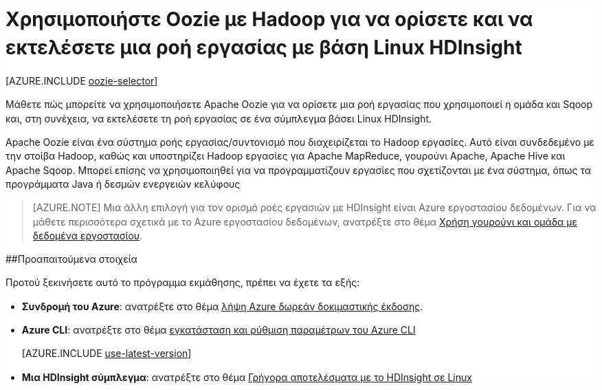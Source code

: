 <properties
    pageTitle="Χρήση ροών εργασίας Hadoop Oozie σε HDInsight που βασίζεται στο Linux | Microsoft Azure"
    description="Χρησιμοποιήστε Hadoop Oozie βάσει Linux HDInsight. Μάθετε πώς μπορείτε να ορίσετε μια ροή εργασίας Oozie, και να υποβάλετε μια εργασία Oozie."
    services="hdinsight"
    documentationCenter=""
    authors="Blackmist"
    manager="jhubbard"
    editor="cgronlun"
    tags="azure-portal"/>

<tags
    ms.service="hdinsight"
    ms.workload="big-data"
    ms.tgt_pltfrm="na"
    ms.devlang="na"
    ms.topic="article"
    ms.date="10/11/2016"
    ms.author="larryfr"/>


# <a name="use-oozie-with-hadoop-to-define-and-run-a-workflow-on-linux-based-hdinsight"></a>Χρησιμοποιήστε Oozie με Hadoop για να ορίσετε και να εκτελέσετε μια ροή εργασίας με βάση Linux HDInsight

[AZURE.INCLUDE [oozie-selector](../../includes/hdinsight-oozie-selector.md)]

Μάθετε πώς μπορείτε να χρησιμοποιήσετε Apache Oozie για να ορίσετε μια ροή εργασίας που χρησιμοποιεί η ομάδα και Sqoop και, στη συνέχεια, να εκτελέσετε τη ροή εργασίας σε ένα σύμπλεγμα βάσει Linux HDInsight.

Apache Oozie είναι ένα σύστημα ροής εργασίας/συντονισμό που διαχειρίζεται το Hadoop εργασίες. Αυτό είναι συνδεδεμένο με την στοίβα Hadoop, καθώς και υποστηρίζει Hadoop εργασίες για Apache MapReduce, γουρούνι Apache, Apache Hive και Apache Sqoop. Μπορεί επίσης να χρησιμοποιηθεί για να προγραμματίζουν εργασίες που σχετίζονται με ένα σύστημα, όπως τα προγράμματα Java ή δεσμών ενεργειών κελύφους

> [AZURE.NOTE] Μια άλλη επιλογή για τον ορισμό ροές εργασιών με HDInsight είναι Azure εργοστασίου δεδομένων. Για να μάθετε περισσότερα σχετικά με το Azure εργοστασίου δεδομένων, ανατρέξτε στο θέμα [Χρήση γουρούνι και ομάδα με δεδομένα εργοστασίου][azure-data-factory-pig-hive].

##<a name="prerequisites"></a>Προαπαιτούμενα στοιχεία

Προτού ξεκινήσετε αυτό το πρόγραμμα εκμάθησης, πρέπει να έχετε τα εξής:

- **Συνδρομή του Azure**: ανατρέξτε στο θέμα [λήψη Azure δωρεάν δοκιμαστικής έκδοσης](https://azure.microsoft.com/pricing/free-trial/).

- **Azure CLI**: ανατρέξτε στο θέμα [εγκατάσταση και ρύθμιση παραμέτρων του Azure CLI](../xplat-cli-install.md)
    
    [AZURE.INCLUDE [use-latest-version](../../includes/hdinsight-use-latest-cli.md)]

- **Μια HDInsight σύμπλεγμα**: ανατρέξτε στο θέμα [Γρήγορα αποτελέσματα με το HDInsight σε Linux](hdinsight-hadoop-linux-tutorial-get-started.md)


[hdinsight-cmdlets-download]: http://go.microsoft.com/fwlink/?LinkID=325563
[azure-data-factory-pig-hive]: ../data-factory/data-factory-data-transformation-activities.md
[hdinsight-oozie-coordinator-time]: hdinsight-use-oozie-coordinator-time.md
[hdinsight-versions]:  hdinsight-component-versioning.md
[hdinsight-storage]: hdinsight-use-blob-storage.md
[hdinsight-get-started]: hdinsight-get-started.md
[hdinsight-use-sqoop]: hdinsight-use-sqoop-mac-linux.md
[hdinsight-provision]: hdinsight-provision-clusters.md
[hdinsight-upload-data]: hdinsight-upload-data.md
[hdinsight-use-mapreduce]: hdinsight-use-mapreduce.md
[hdinsight-use-hive]: hdinsight-use-hive.md
[hdinsight-use-pig]: hdinsight-use-pig.md
[hdinsight-storage]: hdinsight-use-blob-storage.md
[hdinsight-get-started-emulator]: hdinsight-get-started-emulator.md
[hdinsight-develop-mapreduce]: hdinsight-develop-deploy-java-mapreduce-linux.md
[sqldatabase-create-configue]: sql-database-create-configure.md
[sqldatabase-get-started]: sql-database-get-started.md
[azure-create-storageaccount]: storage-create-storage-account.md
[apache-hadoop]: http://hadoop.apache.org/
[apache-oozie-400]: http://oozie.apache.org/docs/4.0.0/
[apache-oozie-332]: http://oozie.apache.org/docs/3.3.2/
[powershell-download]: http://azure.microsoft.com/downloads/
[powershell-about-profiles]: http://go.microsoft.com/fwlink/?LinkID=113729
[powershell-install-configure]: powershell-install-configure.md
[powershell-start]: http://technet.microsoft.com/library/hh847889.aspx
[powershell-script]: https://technet.microsoft.com/en-us/library/ee176961.aspx
[cindygross-hive-tables]: http://blogs.msdn.com/b/cindygross/archive/2013/02/06/hdinsight-hive-internal-and-external-tables-intro.aspx
[img-workflow-diagram]: ./media/hdinsight-use-oozie/HDI.UseOozie.Workflow.Diagram.png
[img-preparation-output]: ./media/hdinsight-use-oozie/HDI.UseOozie.Preparation.Output1.png
[img-runworkflow-output]: ./media/hdinsight-use-oozie/HDI.UseOozie.RunWF.Output.png
[technetwiki-hive-error]: http://social.technet.microsoft.com/wiki/contents/articles/23047.hdinsight-hive-error-unable-to-rename.aspx